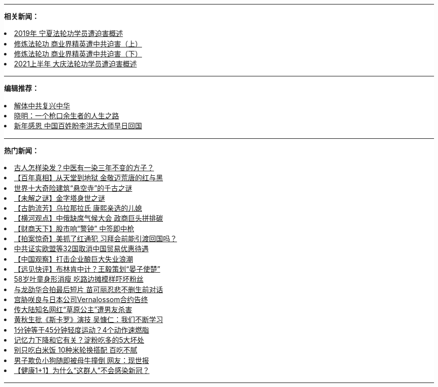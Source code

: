 <hr>


<strong>相关新闻：</strong>
<li><a href="https://github.com/xokuzn343/djy/blob/master/gb/20/2/10/n11858807.md#1">2019年 宁夏法轮功学员遭迫害概述</a></li>
<li><a href="https://github.com/xokuzn343/djy/blob/master/gb/21/7/28/n13121470.md#1">修炼法轮功 商业界精英遭中共迫害（上）</a></li>
<li><a href="https://github.com/xokuzn343/djy/blob/master/gb/21/7/29/n13124311.md#1">修炼法轮功 商业界精英遭中共迫害（下）</a></li>
<li><a href="https://github.com/xokuzn343/djy/blob/master/gb/21/8/13/n13160165.md#1">2021上半年 大庆法轮功学员遭迫害概述</a></li>
<hr>


<strong>编辑推荐：</strong>
<li><a href="https://github.com/upjkzu3674/djy/blob/master/gb/18/3/21/n10237682.md?dfh#1" target="_blank">解体中共复兴中华</a></li><li><a href="https://github.com/tsiac2612/djy/blob/master/gb/18/5/23/n10418231.md#1" target="_blank">晓明：一个枪口余生者的人生之路</a></li><li><a href="https://github.com/tsiac2612/djy/blob/master/gb/19/1/2/n10948448.md#1" target="_blank">新年感恩 中国百姓盼李洪志大师早日回国</a></li>
<hr>

<strong>热门新闻：</strong>
<li><a href="https://github.com/bmahee375/djy/blob/master/gb/21/10/26/n13330410.md#1">古人怎样染发？中医有一染三年不变的方子？</a></li>
<li><a href="https://github.com/bmahee375/djy/blob/master/gb/21/10/28/n13336995.md#1">【百年真相】从天堂到地狱 金敬迈荒唐的红与黑</a></li>
<li><a href="https://github.com/bmahee375/djy/blob/master/gb/21/10/29/n13339418.md#1">世界十大奇险建筑“悬空寺”的千古之谜</a></li>
<li><a href="https://github.com/bmahee375/djy/blob/master/gb/21/10/28/n13336917.md#1">【未解之谜】金字塔身世之谜</a></li>
<li><a href="https://github.com/bmahee375/djy/blob/master/gb/21/10/27/n13334065.md#1">【古韵流芳】乌拉那拉氏 康熙亲选的儿媳</a></li>
<li><a href="https://github.com/bmahee375/djy/blob/master/gb/21/11/2/n13348963.md#1">【横河观点】中俄缺席气候大会 政商巨头拼排碳</a></li>
<li><a href="https://github.com/bmahee375/djy/blob/master/gb/21/11/2/n13348797.md#1">【财商天下】股市响“警钟” 中签即中枪</a></li>
<li><a href="https://github.com/bmahee375/djy/blob/master/gb/21/11/2/n13348161.md#1">【拍案惊奇】美抓了红通犯 习拜会前能引渡回国吗？</a></li>
<li><a href="https://github.com/bmahee375/djy/blob/master/gb/21/11/1/n13345975.md#1">中共证实欧盟等32国取消中国贸易优惠待遇</a></li>
<li><a href="https://github.com/bmahee375/djy/blob/master/gb/21/10/31/n13343085.md#1">【中国观察】打击企业酿巨大失业浪潮</a></li>
<li><a href="https://github.com/bmahee375/djy/blob/master/gb/21/11/1/n13346224.md#1">【远见快评】布林肯中计？王毅策划“晏子使楚”</a></li>
<li><a href="https://github.com/bmahee375/djy/blob/master/gb/21/10/31/n13343543.md#1">58岁叶童身形消瘦 吃路边摊模样吓坏粉丝</a></li>
<li><a href="https://github.com/bmahee375/djy/blob/master/gb/21/11/2/n13347222.md#1">与龙劭华合拍最后短片 苗可丽忍悲不删生前对话</a></li>
<li><a href="https://github.com/bmahee375/djy/blob/master/gb/21/11/1/n13345128.md#1">宫胁咲良与日本公司Vernalossom合约告终</a></li>
<li><a href="https://github.com/bmahee375/djy/blob/master/gb/21/10/31/n13343761.md#1">传大陆知名网红“草原公主”遭男友杀害</a></li>
<li><a href="https://github.com/bmahee375/djy/blob/master/gb/21/11/1/n13344963.md#1">黄秋生批《斯卡罗》演技 吴慷仁：我们不断学习</a></li>
<li><a href="https://github.com/bmahee375/djy/blob/master/gb/21/10/23/n13324629.md#1">1分钟等于45分钟轻度运动？4个动作速燃脂</a></li>
<li><a href="https://github.com/bmahee375/djy/blob/master/gb/21/10/30/n13341155.md#1">记忆力下降和它有关？淀粉吃多的5大坏处</a></li>
<li><a href="https://github.com/bmahee375/djy/blob/master/gb/21/11/1/n13345783.md#1">别只吃白米饭 10种米轮换搭配 百吃不腻</a></li>
<li><a href="https://github.com/bmahee375/djy/blob/master/gb/21/11/2/n13347183.md#1">男子欺负小狗随即被母牛撞倒 网友：现世报</a></li>
<li><a href="https://github.com/bmahee375/djy/blob/master/gb/21/11/2/n13347811.md#1">【健康1+1】为什么“这群人”不会感染新冠？</a></li>
<hr>